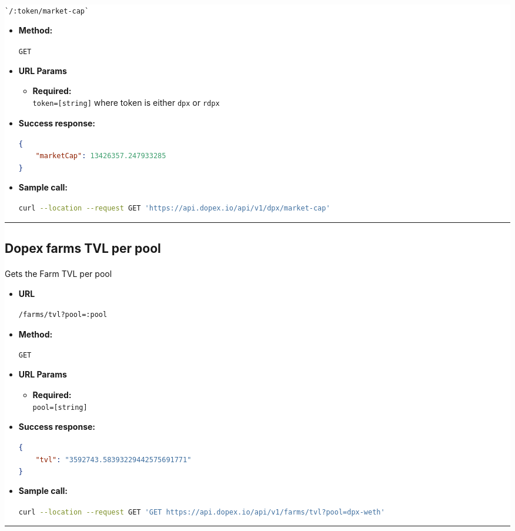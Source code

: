     `/:token/market-cap`

-   **Method:**

    `GET`

-   **URL Params**

    -   **Required:** <br />
        `token=[string]` where token is either `dpx` or `rdpx`

-   **Success response:**

    ```json
    {
        "marketCap": 13426357.247933285
    }
    ```

-   **Sample call:**

    ```bash
    curl --location --request GET 'https://api.dopex.io/api/v1/dpx/market-cap'
    ```

---

## Dopex farms TVL per pool

Gets the Farm TVL per pool

-   **URL**

    `/farms/tvl?pool=:pool`

-   **Method:**

    `GET`

-   **URL Params**

    -   **Required:** <br />
        `pool=[string]`

-   **Success response:**

    ```json
    {
        "tvl": "3592743.58393229442575691771"
    }
    ```

-   **Sample call:**

    ```bash
    curl --location --request GET 'GET https://api.dopex.io/api/v1/farms/tvl?pool=dpx-weth'
    ```

---

